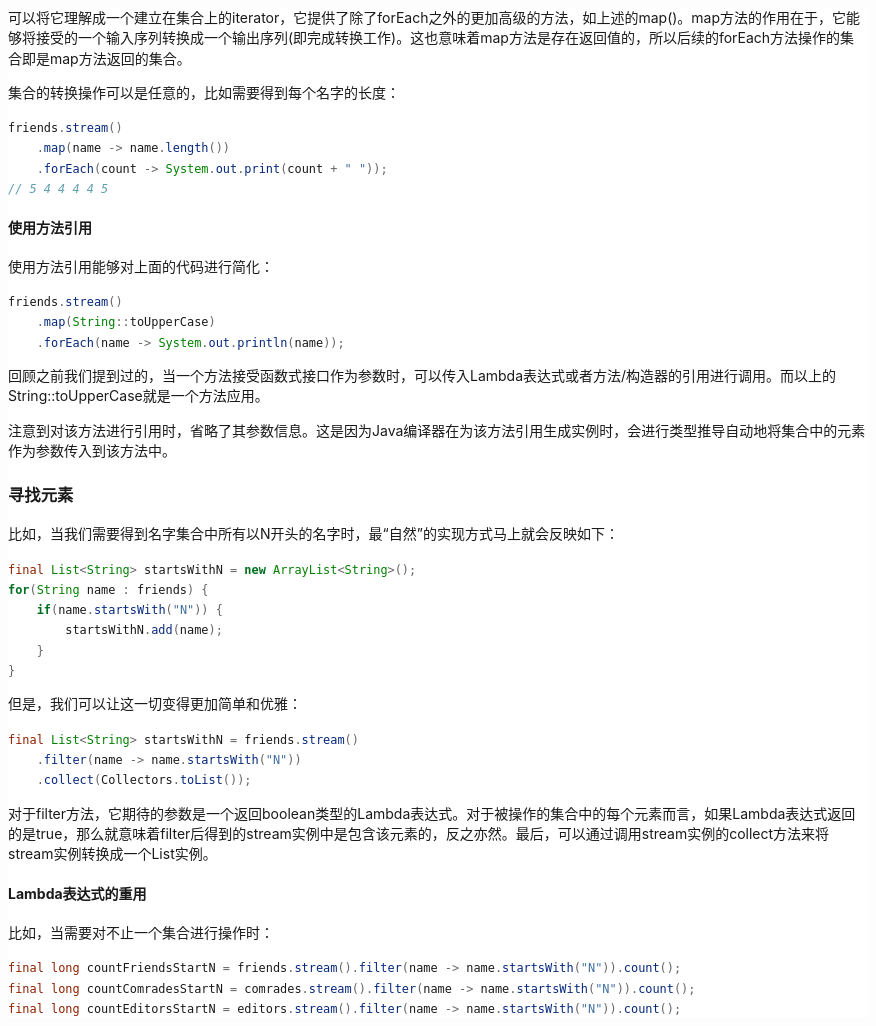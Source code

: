 可以将它理解成一个建立在集合上的iterator，它提供了除了forEach之外的更加高级的方法，如上述的map()。map方法的作用在于，它能够将接受的一个输入序列转换成一个输出序列(即完成转换工作)。这也意味着map方法是存在返回值的，所以后续的forEach方法操作的集合即是map方法返回的集合。

集合的转换操作可以是任意的，比如需要得到每个名字的长度：

```java
friends.stream()
    .map(name -> name.length())
    .forEach(count -> System.out.print(count + " "));
// 5 4 4 4 4 5
```

#### 使用方法引用

使用方法引用能够对上面的代码进行简化：

```java
friends.stream()
    .map(String::toUpperCase)
    .forEach(name -> System.out.println(name));
```

回顾之前我们提到过的，当一个方法接受函数式接口作为参数时，可以传入Lambda表达式或者方法/构造器的引用进行调用。而以上的String::toUpperCase就是一个方法应用。

注意到对该方法进行引用时，省略了其参数信息。这是因为Java编译器在为该方法引用生成实例时，会进行类型推导自动地将集合中的元素作为参数传入到该方法中。

### 寻找元素

比如，当我们需要得到名字集合中所有以N开头的名字时，最“自然”的实现方式马上就会反映如下：

```java
final List<String> startsWithN = new ArrayList<String>();
for(String name : friends) {
    if(name.startsWith("N")) {
        startsWithN.add(name);
    }
}
```

但是，我们可以让这一切变得更加简单和优雅：

```java
final List<String> startsWithN = friends.stream()
    .filter(name -> name.startsWith("N"))
    .collect(Collectors.toList());
```

对于filter方法，它期待的参数是一个返回boolean类型的Lambda表达式。对于被操作的集合中的每个元素而言，如果Lambda表达式返回的是true，那么就意味着filter后得到的stream实例中是包含该元素的，反之亦然。最后，可以通过调用stream实例的collect方法来将stream实例转换成一个List实例。

#### Lambda表达式的重用

比如，当需要对不止一个集合进行操作时：

```java
final long countFriendsStartN = friends.stream().filter(name -> name.startsWith("N")).count();
final long countComradesStartN = comrades.stream().filter(name -> name.startsWith("N")).count();
final long countEditorsStartN = editors.stream().filter(name -> name.startsWith("N")).count();
```
